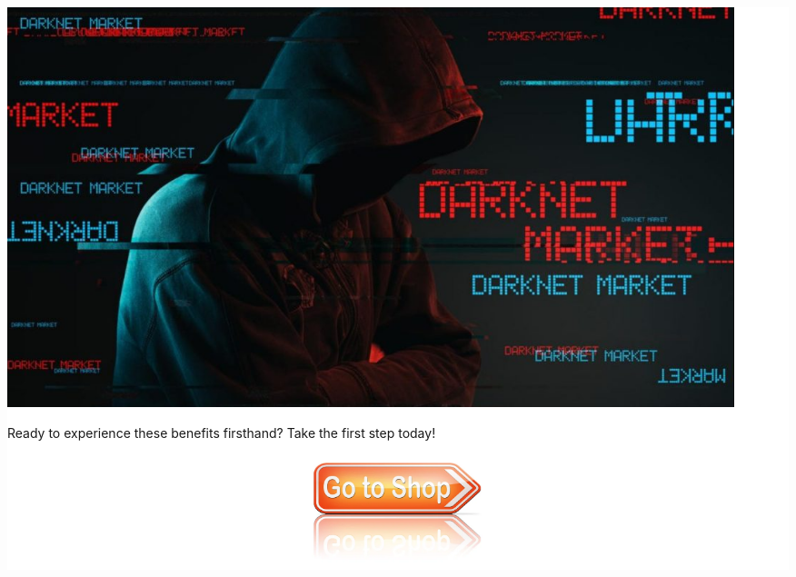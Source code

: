 <img src='assets/images/shop/images/torzon/4.png' alt='Images' width='800'/>

</div>

Ready to experience these benefits firsthand? Take the first step today!

<div align='center'>

<a href='https://torcat.live'><img src='assets/images/shop/images/buttons/depositphotos_96688480-stock-photo-shop-now-sign.jpg' alt='Download' width='200'/></a>

</div>

